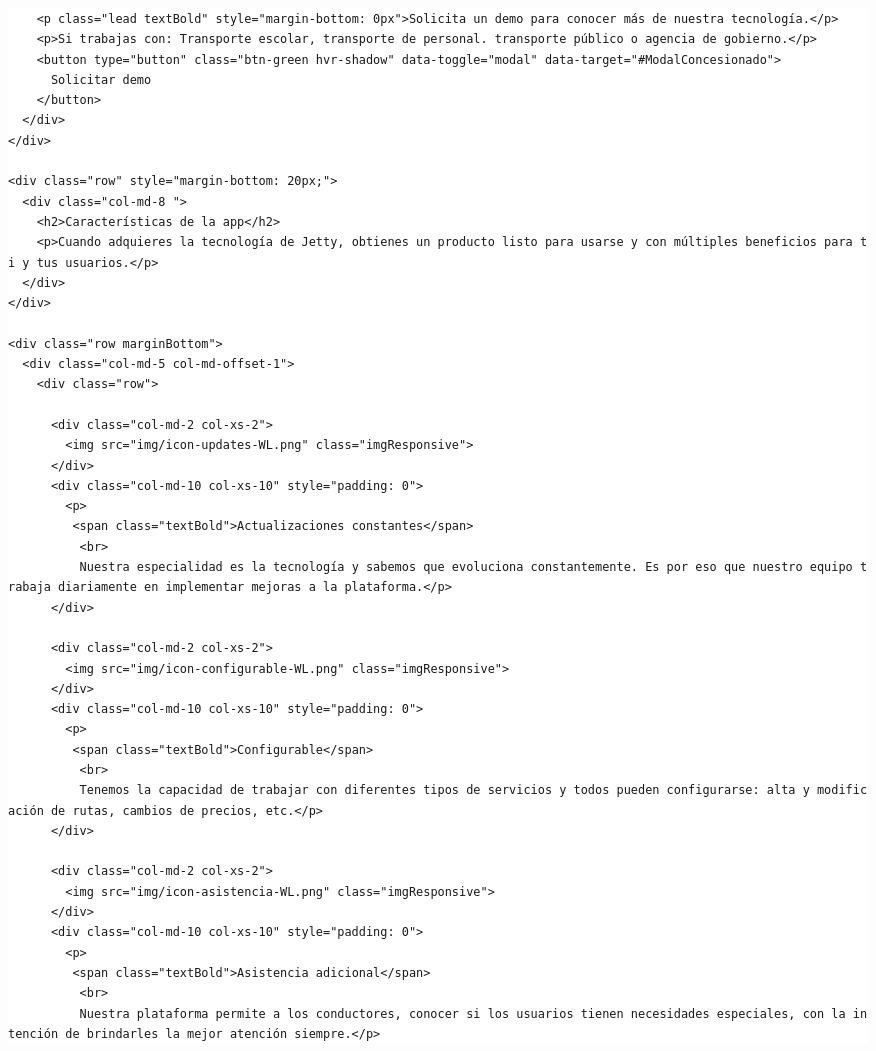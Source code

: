         <p class="lead textBold" style="margin-bottom: 0px">Solicita un demo para conocer más de nuestra tecnología.</p>
        <p>Si trabajas con: Transporte escolar, transporte de personal. transporte público o agencia de gobierno.</p>
        <button type="button" class="btn-green hvr-shadow" data-toggle="modal" data-target="#ModalConcesionado">
          Solicitar demo
        </button>
      </div>
    </div>

    <div class="row" style="margin-bottom: 20px;">
      <div class="col-md-8 ">
        <h2>Características de la app</h2>
        <p>Cuando adquieres la tecnología de Jetty, obtienes un producto listo para usarse y con múltiples beneficios para ti y tus usuarios.</p>
      </div>
    </div>

    <div class="row marginBottom">
      <div class="col-md-5 col-md-offset-1">
        <div class="row">

          <div class="col-md-2 col-xs-2">
            <img src="img/icon-updates-WL.png" class="imgResponsive">
          </div>
          <div class="col-md-10 col-xs-10" style="padding: 0">
            <p>
             <span class="textBold">Actualizaciones constantes</span>
              <br>
              Nuestra especialidad es la tecnología y sabemos que evoluciona constantemente. Es por eso que nuestro equipo trabaja diariamente en implementar mejoras a la plataforma.</p>
          </div>

          <div class="col-md-2 col-xs-2">
            <img src="img/icon-configurable-WL.png" class="imgResponsive">
          </div>
          <div class="col-md-10 col-xs-10" style="padding: 0">
            <p>
             <span class="textBold">Configurable</span>
              <br>
              Tenemos la capacidad de trabajar con diferentes tipos de servicios y todos pueden configurarse: alta y modificación de rutas, cambios de precios, etc.</p>
          </div>

          <div class="col-md-2 col-xs-2">
            <img src="img/icon-asistencia-WL.png" class="imgResponsive">
          </div>
          <div class="col-md-10 col-xs-10" style="padding: 0">
            <p>
             <span class="textBold">Asistencia adicional</span>
              <br>
              Nuestra plataforma permite a los conductores, conocer si los usuarios tienen necesidades especiales, con la intención de brindarles la mejor atención siempre.</p>
